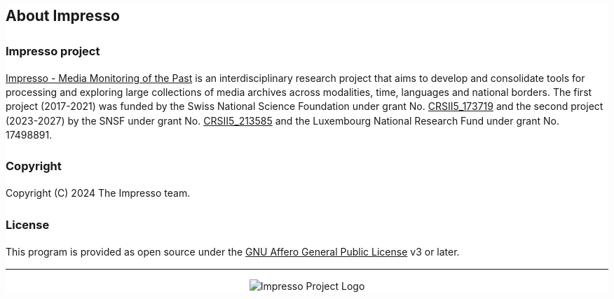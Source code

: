 ## About Impresso

### Impresso project

[Impresso - Media Monitoring of the Past](https://impresso-project.ch) is an interdisciplinary research project that aims to develop and consolidate tools for processing and exploring large collections of media archives across modalities, time, languages and national borders. The first project (2017-2021) was funded by the Swiss National Science Foundation under grant No. [CRSII5_173719](http://p3.snf.ch/project-173719) and the second project (2023-2027) by the SNSF under grant No. [CRSII5_213585](https://data.snf.ch/grants/grant/213585) and the Luxembourg National Research Fund under grant No. 17498891.

### Copyright

Copyright (C) 2024 The Impresso team.

### License

This program is provided as open source under the [GNU Affero General Public License](https://github.com/impresso/impresso-pyindexation/blob/master/LICENSE) v3 or later.

---

<p align="center">
  <img src="https://github.com/impresso/impresso.github.io/blob/master/assets/images/3x1--Yellow-Impresso-Black-on-White--transparent.png?raw=true" width="350" alt="Impresso Project Logo"/>
</p>